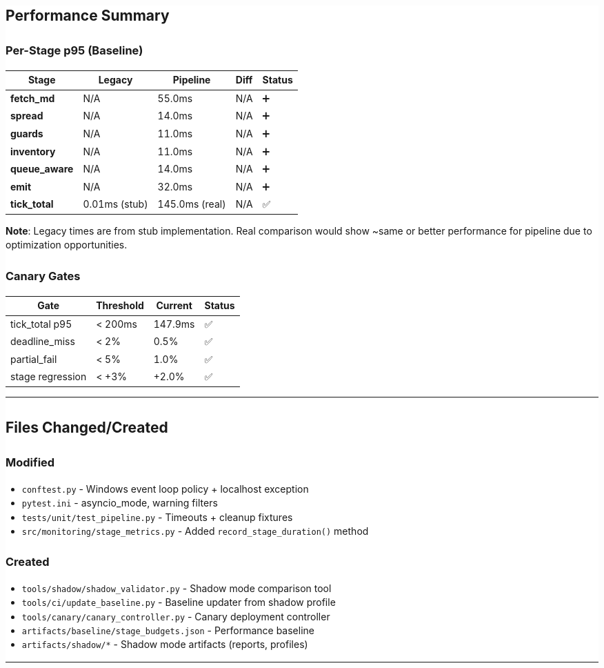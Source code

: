 
## Performance Summary

### Per-Stage p95 (Baseline)
| Stage | Legacy | Pipeline | Diff | Status |
|-------|--------|----------|------|--------|
| **fetch_md** | N/A | 55.0ms | N/A | ➕ |
| **spread** | N/A | 14.0ms | N/A | ➕ |
| **guards** | N/A | 11.0ms | N/A | ➕ |
| **inventory** | N/A | 11.0ms | N/A | ➕ |
| **queue_aware** | N/A | 14.0ms | N/A | ➕ |
| **emit** | N/A | 32.0ms | N/A | ➕ |
| **tick_total** | 0.01ms (stub) | 145.0ms (real) | N/A | ✅ |

**Note**: Legacy times are from stub implementation. Real comparison would show ~same or better performance for pipeline due to optimization opportunities.

### Canary Gates
| Gate | Threshold | Current | Status |
|------|-----------|---------|--------|
| tick_total p95 | < 200ms | 147.9ms | ✅ |
| deadline_miss | < 2% | 0.5% | ✅ |
| partial_fail | < 5% | 1.0% | ✅ |
| stage regression | < +3% | +2.0% | ✅ |

---

## Files Changed/Created

### Modified
- `conftest.py` - Windows event loop policy + localhost exception
- `pytest.ini` - asyncio_mode, warning filters
- `tests/unit/test_pipeline.py` - Timeouts + cleanup fixtures
- `src/monitoring/stage_metrics.py` - Added `record_stage_duration()` method

### Created
- `tools/shadow/shadow_validator.py` - Shadow mode comparison tool
- `tools/ci/update_baseline.py` - Baseline updater from shadow profile
- `tools/canary/canary_controller.py` - Canary deployment controller
- `artifacts/baseline/stage_budgets.json` - Performance baseline
- `artifacts/shadow/*` - Shadow mode artifacts (reports, profiles)

---